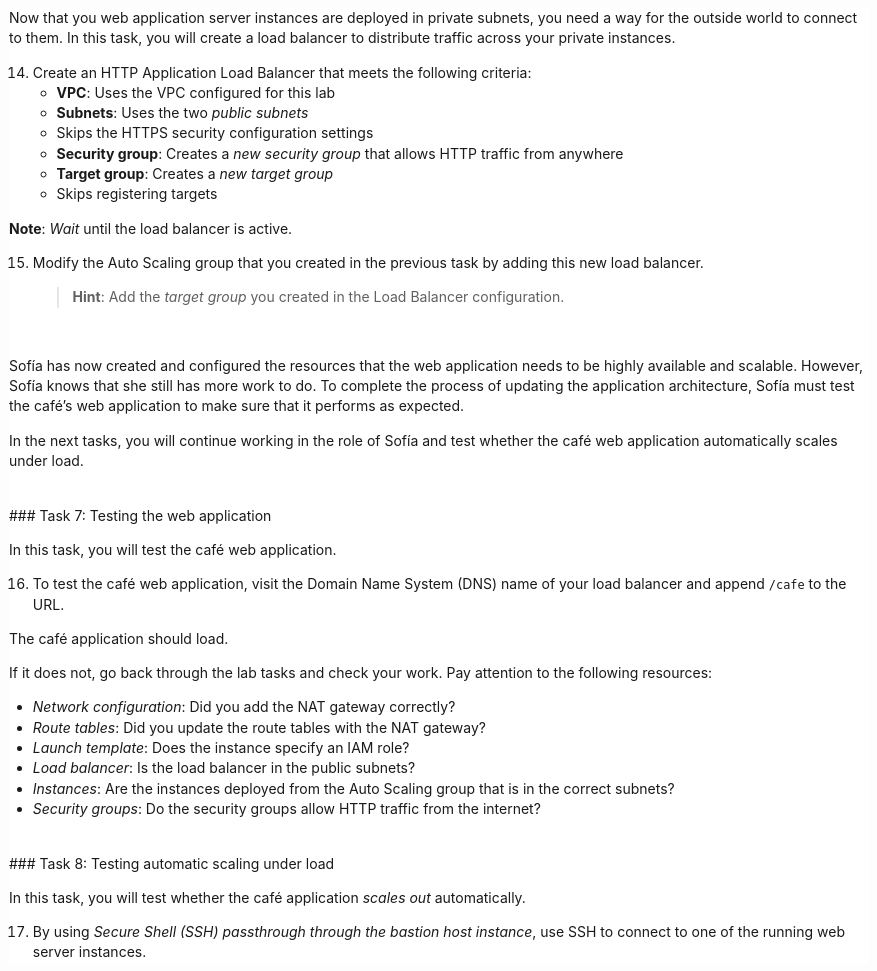 Now that you web application server instances are deployed in private subnets, you need a way for the outside world to connect to them. In this task, you will create a load balancer to distribute traffic across your private instances.

14. Create an HTTP Application Load Balancer that meets the following criteria:
    - **VPC**: Uses the VPC configured for this lab
    - **Subnets**: Uses the two *public subnets*
    - Skips the HTTPS security configuration settings
    - **Security group**: Creates a *new security group* that allows HTTP traffic from anywhere
    - **Target group**: Creates a *new target group*
    - Skips registering targets

**Note**: *Wait* until the load balancer is active.

15. Modify the Auto Scaling group that you created in the previous task by adding this new load balancer.

    > **Hint**: Add the *target group* you created in the Load Balancer configuration.

<br/>

Sofía has now created and configured the resources that the web application needs to be highly available and scalable. However, Sofía knows that she still has more work to do. To complete the process of updating the application architecture, Sofía must test the café’s web application to make sure that it performs as expected.

In the next tasks, you will continue working in the role of Sofía and test whether the café web application automatically scales under load.

<br/>
### Task 7: Testing the web application

In this task, you will test the café web application.

16. To test the café web application, visit the Domain Name System (DNS) name of your load balancer and append `/cafe` to the URL.

The café application should load.

If it does not, go back through the lab tasks and check your work. Pay attention to the following resources:

- *Network configuration*: Did you add the NAT gateway correctly?
- *Route tables*: Did you update the route tables with the NAT gateway?
- *Launch template*: Does the instance specify an IAM role?
- *Load balancer*: Is the load balancer in the public subnets?
- *Instances*: Are the instances deployed from the Auto Scaling group that is in the correct subnets?
- *Security groups*: Do the security groups allow HTTP traffic from the internet?

<br/>
### Task 8: Testing automatic scaling under load

In this task, you will test whether the café application *scales out* automatically.

17. By using *Secure Shell (SSH) passthrough through the bastion host instance*, use SSH to connect to one of the running web server instances.
